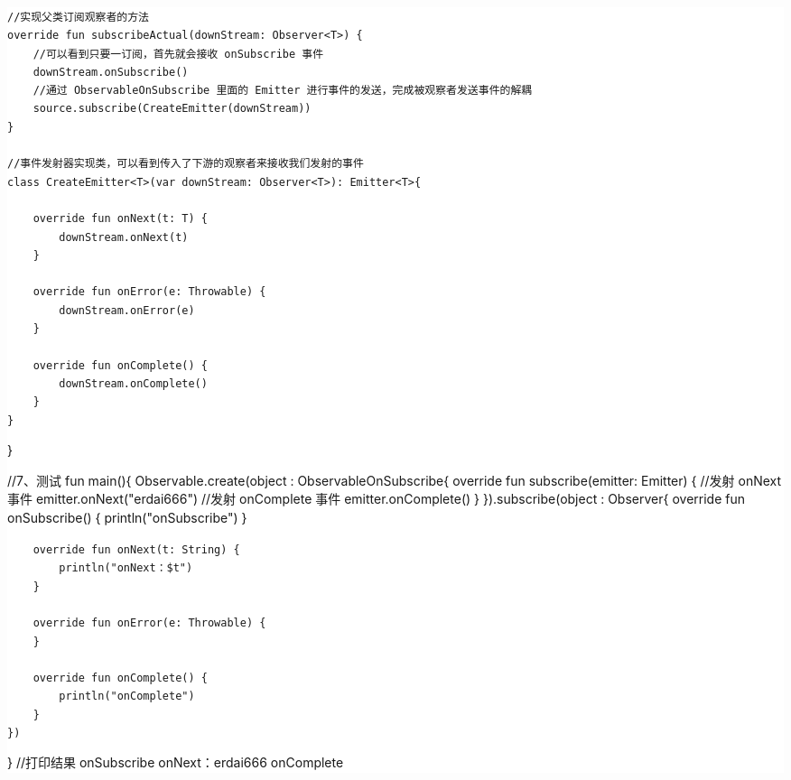     //实现父类订阅观察者的方法
    override fun subscribeActual(downStream: Observer<T>) {
      	//可以看到只要一订阅，首先就会接收 onSubscribe 事件
        downStream.onSubscribe()
      	//通过 ObservableOnSubscribe 里面的 Emitter 进行事件的发送，完成被观察者发送事件的解耦
        source.subscribe(CreateEmitter(downStream))
    }

    //事件发射器实现类，可以看到传入了下游的观察者来接收我们发射的事件
    class CreateEmitter<T>(var downStream: Observer<T>): Emitter<T>{

        override fun onNext(t: T) {
            downStream.onNext(t)
        }

        override fun onError(e: Throwable) {
            downStream.onError(e)
        }

        override fun onComplete() {
            downStream.onComplete()
        }
    }
}

//7、测试
fun main(){
Observable.create(object : ObservableOnSubscribe<String>{
    override fun subscribe(emitter: Emitter<String>) {
    //发射 onNext 事件
    emitter.onNext("erdai666")
    //发射 onComplete 事件
    emitter.onComplete()
}
}).subscribe(object : Observer<String>{
override fun onSubscribe() {
println("onSubscribe")
}

        override fun onNext(t: String) {
            println("onNext：$t")
        }

        override fun onError(e: Throwable) {
        }

        override fun onComplete() {
            println("onComplete")
        }
    })
}
//打印结果
onSubscribe
onNext：erdai666
onComplete
